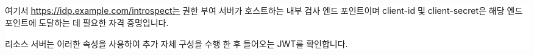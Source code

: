 여기서 https://idp.example.com/introspect는 권한 부여 서버가 호스트하는 내부 검사 엔드 포인트이며 client-id 및 client-secret은 해당 엔드 포인트에 도달하는 데 필요한 자격 증명입니다.

리소스 서버는 이러한 속성을 사용하여 추가 자체 구성을 수행 한 후 들어오는 JWT를 확인합니다.





